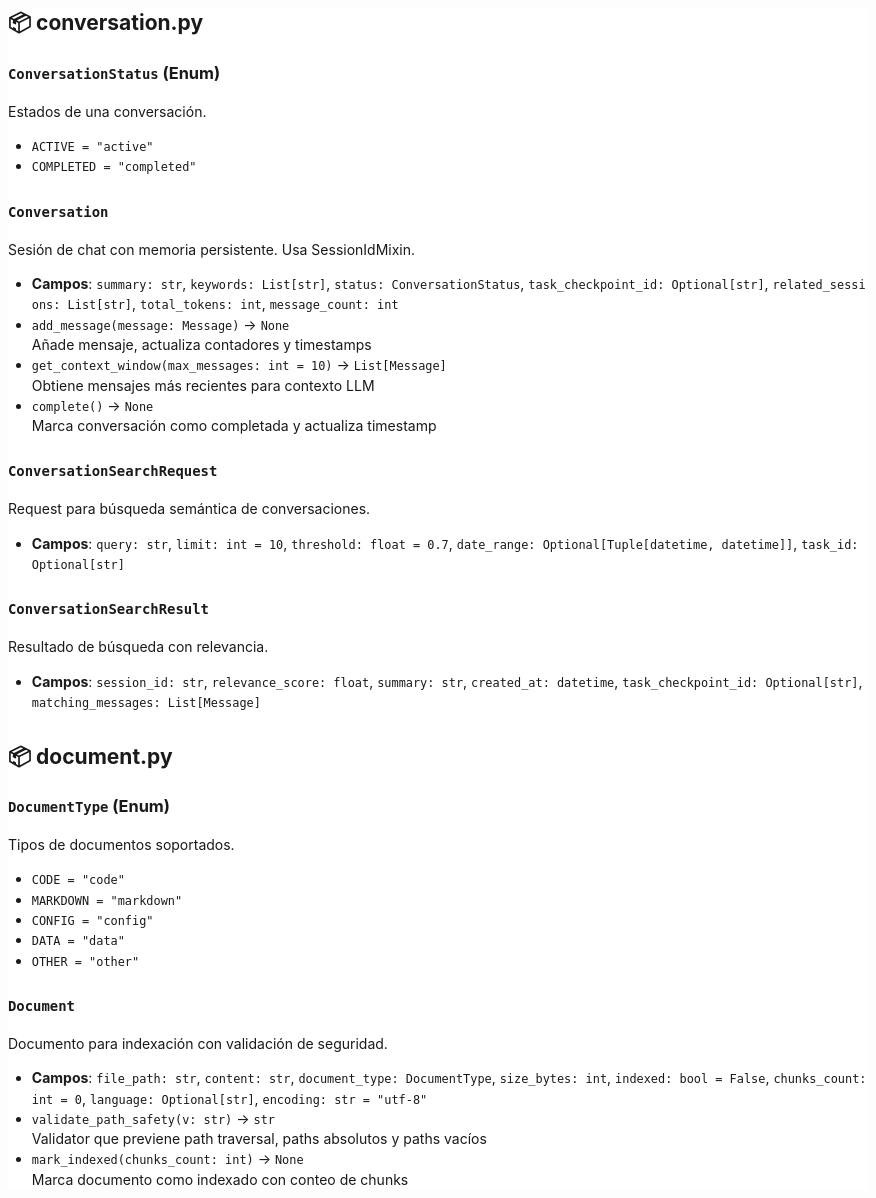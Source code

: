 ## 📦 conversation.py

### `ConversationStatus` (Enum)
Estados de una conversación.
- `ACTIVE = "active"`
- `COMPLETED = "completed"`

### `Conversation`
Sesión de chat con memoria persistente. Usa SessionIdMixin.
- **Campos**: `summary: str`, `keywords: List[str]`, `status: ConversationStatus`, `task_checkpoint_id: Optional[str]`, `related_sessions: List[str]`, `total_tokens: int`, `message_count: int`
- `add_message(message: Message)` → `None`  
  Añade mensaje, actualiza contadores y timestamps
- `get_context_window(max_messages: int = 10)` → `List[Message]`  
  Obtiene mensajes más recientes para contexto LLM
- `complete()` → `None`  
  Marca conversación como completada y actualiza timestamp

### `ConversationSearchRequest`
Request para búsqueda semántica de conversaciones.
- **Campos**: `query: str`, `limit: int = 10`, `threshold: float = 0.7`, `date_range: Optional[Tuple[datetime, datetime]]`, `task_id: Optional[str]`

### `ConversationSearchResult`
Resultado de búsqueda con relevancia.
- **Campos**: `session_id: str`, `relevance_score: float`, `summary: str`, `created_at: datetime`, `task_checkpoint_id: Optional[str]`, `matching_messages: List[Message]`

## 📦 document.py

### `DocumentType` (Enum)
Tipos de documentos soportados.
- `CODE = "code"`
- `MARKDOWN = "markdown"`
- `CONFIG = "config"`
- `DATA = "data"`
- `OTHER = "other"`

### `Document`
Documento para indexación con validación de seguridad.
- **Campos**: `file_path: str`, `content: str`, `document_type: DocumentType`, `size_bytes: int`, `indexed: bool = False`, `chunks_count: int = 0`, `language: Optional[str]`, `encoding: str = "utf-8"`
- `validate_path_safety(v: str)` → `str`  
  Validator que previene path traversal, paths absolutos y paths vacíos
- `mark_indexed(chunks_count: int)` → `None`  
  Marca documento como indexado con conteo de chunks
